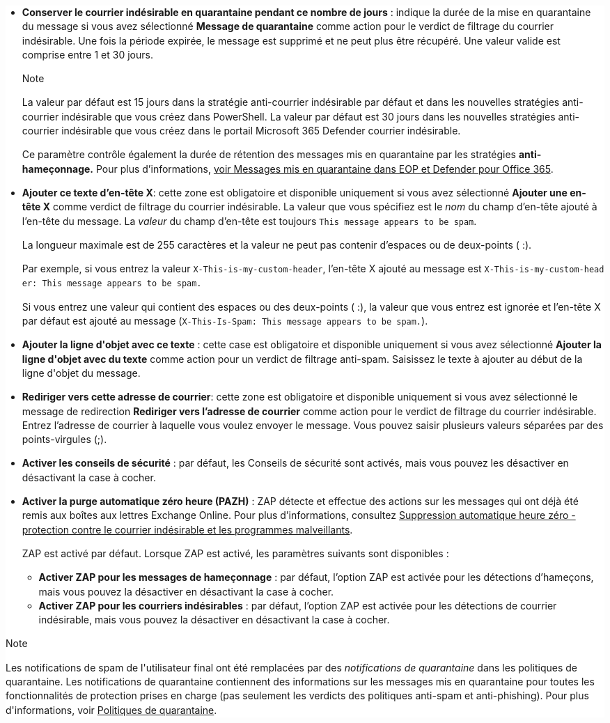    - **Conserver le courrier indésirable en quarantaine pendant ce nombre de jours** : indique la durée de la mise en quarantaine du message si vous avez sélectionné **Message de quarantaine** comme action pour le verdict de filtrage du courrier indésirable. Une fois la période expirée, le message est supprimé et ne peut plus être récupéré. Une valeur valide est comprise entre 1 et 30 jours.

     > [!NOTE]
     > La valeur par défaut est 15 jours dans la stratégie anti-courrier indésirable par défaut et dans les nouvelles stratégies anti-courrier indésirable que vous créez dans PowerShell. La valeur par défaut est 30 jours dans les nouvelles stratégies anti-courrier indésirable que vous créez dans le portail Microsoft 365 Defender courrier indésirable.
     >
     > Ce paramètre contrôle également la durée de rétention des messages mis en quarantaine par les stratégies **anti-hameçonnage.** Pour plus d’informations, [voir Messages mis en quarantaine dans EOP et Defender pour Office 365](quarantine-email-messages.md).

   - **Ajouter ce texte d’en-tête X**: cette zone est obligatoire et disponible uniquement si vous avez sélectionné **Ajouter une en-tête X** comme verdict de filtrage du courrier indésirable. La valeur que vous spécifiez est le *nom* du champ d’en-tête ajouté à l’en-tête du message. La *valeur* du champ d’en-tête est toujours `This message appears to be spam`.

     La longueur maximale est de 255 caractères et la valeur ne peut pas contenir d’espaces ou de deux-points ( :).

     Par exemple, si vous entrez la valeur `X-This-is-my-custom-header`, l’en-tête X ajouté au message est `X-This-is-my-custom-header: This message appears to be spam.`

     Si vous entrez une valeur qui contient des espaces ou des deux-points ( :), la valeur que vous entrez est ignorée et l’en-tête X par défaut est ajouté au message (`X-This-Is-Spam: This message appears to be spam.`).

   - **Ajouter la ligne d'objet avec ce texte** : cette case est obligatoire et disponible uniquement si vous avez sélectionné **Ajouter la ligne d'objet avec du texte** comme action pour un verdict de filtrage anti-spam. Saisissez le texte à ajouter au début de la ligne d'objet du message.

   - **Rediriger vers cette adresse de courrier**: cette zone est obligatoire et disponible uniquement si vous avez sélectionné le message de redirection **Rediriger vers l’adresse de courrier** comme action pour le verdict de filtrage du courrier indésirable. Entrez l’adresse de courrier à laquelle vous voulez envoyer le message. Vous pouvez saisir plusieurs valeurs séparées par des points-virgules (;).

   - **Activer les conseils de sécurité** : par défaut, les Conseils de sécurité sont activés, mais vous pouvez les désactiver en désactivant la case à cocher.

   - **Activer la purge automatique zéro heure (PAZH)** : ZAP détecte et effectue des actions sur les messages qui ont déjà été remis aux boîtes aux lettres Exchange Online. Pour plus d’informations, consultez [Suppression automatique heure zéro - protection contre le courrier indésirable et les programmes malveillants](zero-hour-auto-purge.md).

     ZAP est activé par défaut. Lorsque ZAP est activé, les paramètres suivants sont disponibles :

     - **Activer ZAP pour les messages de hameçonnage** : par défaut, l’option ZAP est activée pour les détections d’hameçons, mais vous pouvez la désactiver en désactivant la case à cocher.
     - **Activer ZAP pour les courriers indésirables** : par défaut, l’option ZAP est activée pour les détections de courrier indésirable, mais vous pouvez la désactiver en désactivant la case à cocher.

   > [!NOTE]
   > Les notifications de spam de l'utilisateur final ont été remplacées par des _notifications de quarantaine_ dans les politiques de quarantaine. Les notifications de quarantaine contiennent des informations sur les messages mis en quarantaine pour toutes les fonctionnalités de protection prises en charge (pas seulement les verdicts des politiques anti-spam et anti-phishing). Pour plus d'informations, voir [Politiques de quarantaine](quarantine-policies.md).
